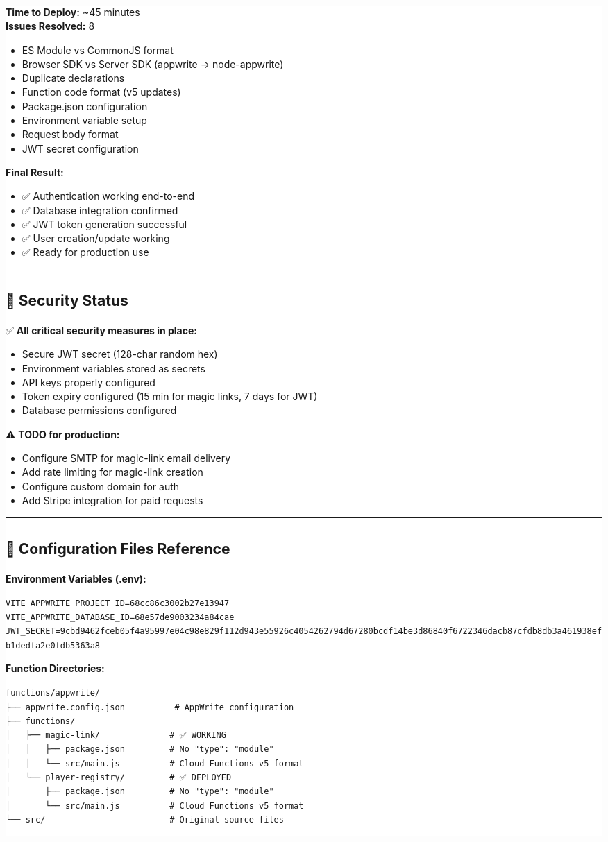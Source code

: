 **Time to Deploy:** ~45 minutes  
**Issues Resolved:** 8
- ES Module vs CommonJS format
- Browser SDK vs Server SDK (appwrite → node-appwrite)
- Duplicate declarations
- Function code format (v5 updates)
- Package.json configuration
- Environment variable setup
- Request body format
- JWT secret configuration

**Final Result:** 
- ✅ Authentication working end-to-end
- ✅ Database integration confirmed
- ✅ JWT token generation successful
- ✅ User creation/update working
- ✅ Ready for production use

---

## 🔐 Security Status

✅ **All critical security measures in place:**
- Secure JWT secret (128-char random hex)
- Environment variables stored as secrets
- API keys properly configured
- Token expiry configured (15 min for magic links, 7 days for JWT)
- Database permissions configured

⚠️ **TODO for production:**
- Configure SMTP for magic-link email delivery
- Add rate limiting for magic-link creation
- Configure custom domain for auth
- Add Stripe integration for paid requests

---

## 📝 Configuration Files Reference

**Environment Variables (.env):**
```properties
VITE_APPWRITE_PROJECT_ID=68cc86c3002b27e13947
VITE_APPWRITE_DATABASE_ID=68e57de9003234a84cae
JWT_SECRET=9cbd9462fceb05f4a95997e04c98e829f112d943e55926c4054262794d67280bcdf14be3d86840f6722346dacb87cfdb8db3a461938efb1dedfa2e0fdb5363a8
```

**Function Directories:**
```
functions/appwrite/
├── appwrite.config.json          # AppWrite configuration
├── functions/
│   ├── magic-link/              # ✅ WORKING
│   │   ├── package.json         # No "type": "module"
│   │   └── src/main.js          # Cloud Functions v5 format
│   └── player-registry/         # ✅ DEPLOYED
│       ├── package.json         # No "type": "module"
│       └── src/main.js          # Cloud Functions v5 format
└── src/                         # Original source files
```

---